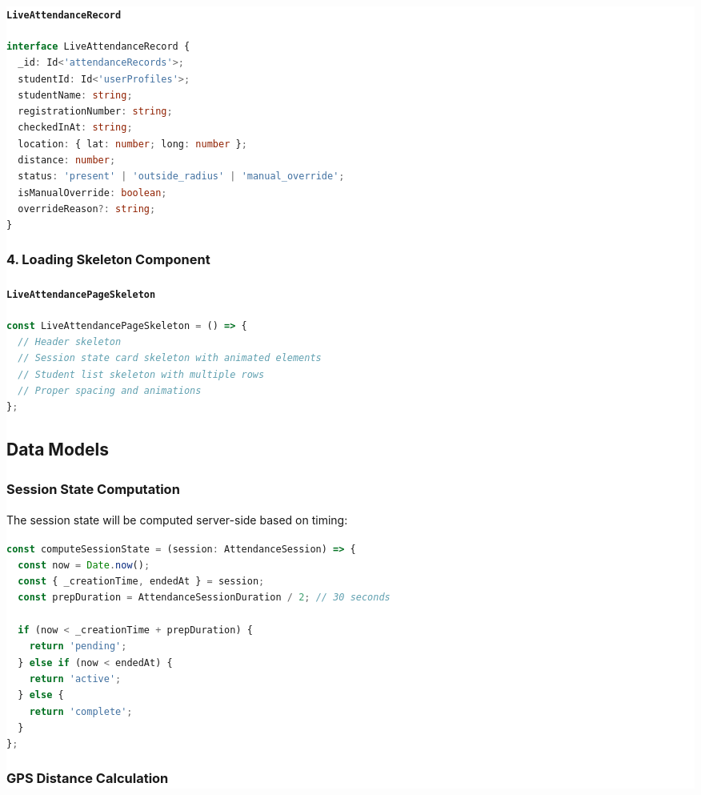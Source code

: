 #### `LiveAttendanceRecord`

```typescript
interface LiveAttendanceRecord {
  _id: Id<'attendanceRecords'>;
  studentId: Id<'userProfiles'>;
  studentName: string;
  registrationNumber: string;
  checkedInAt: string;
  location: { lat: number; long: number };
  distance: number;
  status: 'present' | 'outside_radius' | 'manual_override';
  isManualOverride: boolean;
  overrideReason?: string;
}
```

### 4. Loading Skeleton Component

#### `LiveAttendancePageSkeleton`

```typescript
const LiveAttendancePageSkeleton = () => {
  // Header skeleton
  // Session state card skeleton with animated elements
  // Student list skeleton with multiple rows
  // Proper spacing and animations
};
```

## Data Models

### Session State Computation

The session state will be computed server-side based on timing:

```typescript
const computeSessionState = (session: AttendanceSession) => {
  const now = Date.now();
  const { _creationTime, endedAt } = session;
  const prepDuration = AttendanceSessionDuration / 2; // 30 seconds

  if (now < _creationTime + prepDuration) {
    return 'pending';
  } else if (now < endedAt) {
    return 'active';
  } else {
    return 'complete';
  }
};
```

### GPS Distance Calculation
